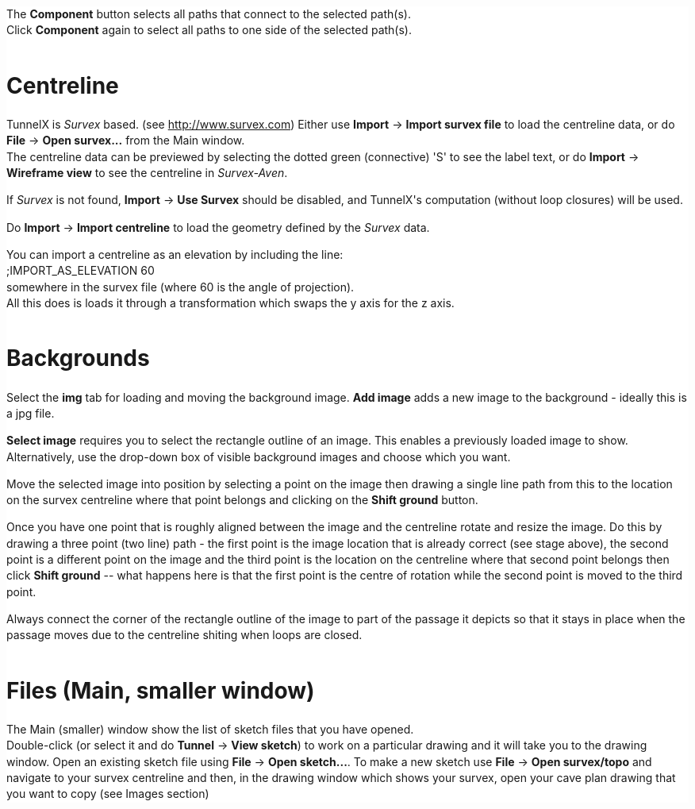 The **Component** button selects all paths that connect to the selected path(s).  
Click **Component** again to select all paths to one side of the selected path(s).



# Centreline #

TunnelX is *Survex* based.  (see http://www.survex.com)
Either use **Import** -> **Import survex file** to load the centreline data, or 
do **File** -> **Open survex...** from the Main window.  
The centreline data can be previewed by selecting the dotted green (connective) 'S' to see the label text, 
or do **Import** -> **Wireframe view** to see the centreline in *Survex-Aven*.

If *Survex* is not found, **Import** -> **Use Survex** should be disabled, 
and TunnelX's computation (without loop closures) will be used.

Do **Import** -> **Import centreline** to load the geometry defined by the *Survex* data.

You can import a centreline as an elevation by including the line:<br />
;IMPORT_AS_ELEVATION 60<br />
somewhere in the survex file (where 60 is the angle of projection).  
All this does is loads it through a transformation which swaps the y axis for the z axis.


# Backgrounds #

Select the **img** tab for loading and moving the background image.
**Add image** adds a new image to the background - ideally this is a jpg file.

**Select image** requires you to select the rectangle outline of an image. This enables a
previously loaded image to show.  
Alternatively, use the drop-down box of visible background images and choose which you want.

Move the selected image into position by selecting a point on the image then drawing a single 
line path from this to the location on the survex centreline where that point belongs and 
clicking on the **Shift ground** button. 

Once you have one point that is roughly aligned between the image and the centreline rotate 
and resize the image. Do this by drawing a three point (two line) path - the first point is the
image location that is already correct (see stage above), the second point is a different point 
on the image and the third point is the location on the centreline where that second point belongs
then click **Shift ground** -- what happens here is that the first point is the centre of rotation 
while the second point is moved to the third point.

Always connect the corner of the rectangle outline of the image to part of the passage 
it depicts so that it stays in place when the passage moves due to the centreline shiting when loops are closed.


# Files (Main, smaller window) #

The Main (smaller) window show the list of sketch files that you have opened.  
Double-click (or select it and do **Tunnel** -> **View sketch**) to work on a particular drawing and it will
take you to the drawing window.
Open an existing sketch file using **File** -> **Open sketch...**.
To make a new sketch use **File** -> **Open survex/topo** and navigate to your survex centreline and then, in the
drawing window which shows your survex, open your cave plan drawing that you want to copy (see Images section)
